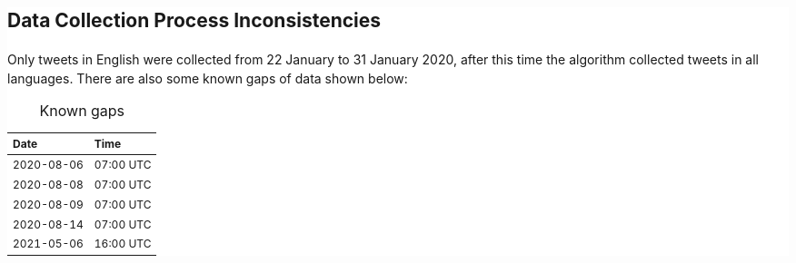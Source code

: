 Data Collection Process Inconsistencies
---------------------------------------

Only tweets in English were collected from 22 January to 31 January
2020, after this time the algorithm collected tweets in all languages.
There are also some known gaps of data shown below:

<table class="table table" style="margin-left: auto; margin-right: auto; font-size: 12px; margin-left: auto; margin-right: auto;">
<caption style="font-size: initial !important;">
Known gaps
</caption>
<thead>
<tr>
<th style="text-align:left;font-weight: bold;">
Date
</th>
<th style="text-align:left;font-weight: bold;">
Time
</th>
</tr>
</thead>
<tbody>
<tr>
<td style="text-align:left;">
2020-08-06
</td>
<td style="text-align:left;">
07:00 UTC
</td>
</tr>
<tr>
<td style="text-align:left;">
2020-08-08
</td>
<td style="text-align:left;">
07:00 UTC
</td>
</tr>
<tr>
<td style="text-align:left;">
2020-08-09
</td>
<td style="text-align:left;">
07:00 UTC
</td>
</tr>
<tr>
<td style="text-align:left;">
2020-08-14
</td>
<td style="text-align:left;">
07:00 UTC
</td>
</tr>
<tr>
<td style="text-align:left;">
2021-05-06
</td>
<td style="text-align:left;">
16:00 UTC
</td>
</tr>
</tbody>